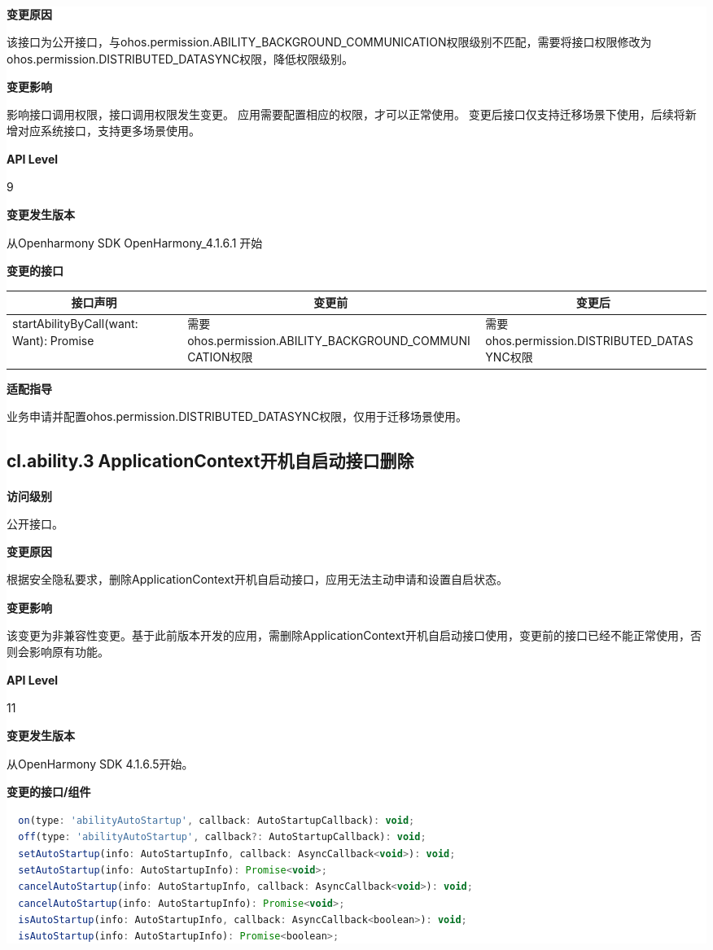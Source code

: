 **变更原因**

该接口为公开接口，与ohos.permission.ABILITY_BACKGROUND_COMMUNICATION权限级别不匹配，需要将接口权限修改为ohos.permission.DISTRIBUTED_DATASYNC权限，降低权限级别。

**变更影响**

影响接口调用权限，接口调用权限发生变更。
应用需要配置相应的权限，才可以正常使用。
变更后接口仅支持迁移场景下使用，后续将新增对应系统接口，支持更多场景使用。

**API Level**

9

**变更发生版本**

从Openharmony SDK OpenHarmony_4.1.6.1 开始

**变更的接口**

| 接口声明 | 变更前 | 变更后 |
| ------- | ----- | ------ |
| startAbilityByCall(want: Want): Promise<Caller> | 需要ohos.permission.ABILITY_BACKGROUND_COMMUNICATION权限 | 需要ohos.permission.DISTRIBUTED_DATASYNC权限 |

**适配指导**

业务申请并配置ohos.permission.DISTRIBUTED_DATASYNC权限，仅用于迁移场景使用。

## cl.ability.3 ApplicationContext开机自启动接口删除

**访问级别**

公开接口。

**变更原因**

根据安全隐私要求，删除ApplicationContext开机自启动接口，应用无法主动申请和设置自启状态。

**变更影响**

该变更为非兼容性变更。基于此前版本开发的应用，需删除ApplicationContext开机自启动接口使用，变更前的接口已经不能正常使用，否则会影响原有功能。

**API Level**

11

**变更发生版本**

从OpenHarmony SDK 4.1.6.5开始。

**变更的接口/组件**

```js
  on(type: 'abilityAutoStartup', callback: AutoStartupCallback): void;
  off(type: 'abilityAutoStartup', callback?: AutoStartupCallback): void;
  setAutoStartup(info: AutoStartupInfo, callback: AsyncCallback<void>): void;
  setAutoStartup(info: AutoStartupInfo): Promise<void>;
  cancelAutoStartup(info: AutoStartupInfo, callback: AsyncCallback<void>): void;
  cancelAutoStartup(info: AutoStartupInfo): Promise<void>;
  isAutoStartup(info: AutoStartupInfo, callback: AsyncCallback<boolean>): void;
  isAutoStartup(info: AutoStartupInfo): Promise<boolean>;
```
